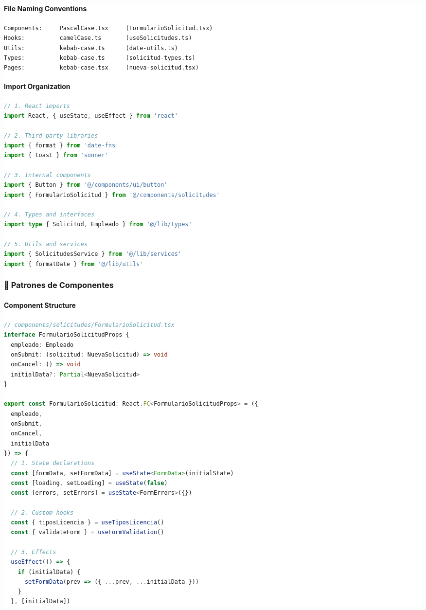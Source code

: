 #### **File Naming Conventions**
```
Components:     PascalCase.tsx     (FormularioSolicitud.tsx)
Hooks:          camelCase.ts       (useSolicitudes.ts)
Utils:          kebab-case.ts      (date-utils.ts)
Types:          kebab-case.ts      (solicitud-types.ts)
Pages:          kebab-case.tsx     (nueva-solicitud.tsx)
```

#### **Import Organization**
```typescript
// 1. React imports
import React, { useState, useEffect } from 'react'

// 2. Third-party libraries
import { format } from 'date-fns'
import { toast } from 'sonner'

// 3. Internal components
import { Button } from '@/components/ui/button'
import { FormularioSolicitud } from '@/components/solicitudes'

// 4. Types and interfaces
import type { Solicitud, Empleado } from '@/lib/types'

// 5. Utils and services
import { SolicitudesService } from '@/lib/services'
import { formatDate } from '@/lib/utils'
```

### 🧩 **Patrones de Componentes**

#### **Component Structure**
```typescript
// components/solicitudes/FormularioSolicitud.tsx
interface FormularioSolicitudProps {
  empleado: Empleado
  onSubmit: (solicitud: NuevaSolicitud) => void
  onCancel: () => void
  initialData?: Partial<NuevaSolicitud>
}

export const FormularioSolicitud: React.FC<FormularioSolicitudProps> = ({
  empleado,
  onSubmit,
  onCancel,
  initialData
}) => {
  // 1. State declarations
  const [formData, setFormData] = useState<FormData>(initialState)
  const [loading, setLoading] = useState(false)
  const [errors, setErrors] = useState<FormErrors>({})

  // 2. Custom hooks
  const { tiposLicencia } = useTiposLicencia()
  const { validateForm } = useFormValidation()

  // 3. Effects
  useEffect(() => {
    if (initialData) {
      setFormData(prev => ({ ...prev, ...initialData }))
    }
  }, [initialData])

```